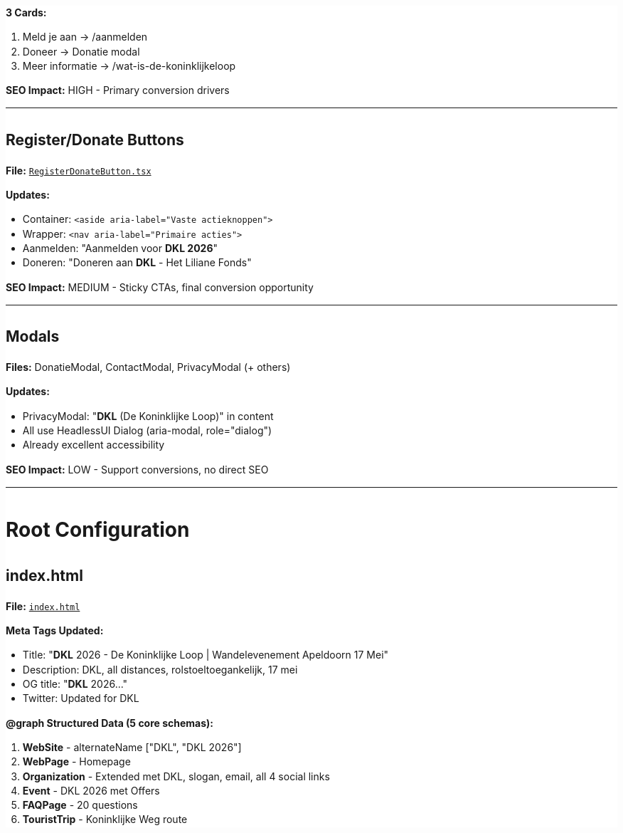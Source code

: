 **3 Cards:**
1. Meld je aan → /aanmelden
2. Doneer → Donatie modal
3. Meer informatie → /wat-is-de-koninklijkeloop

**SEO Impact:** HIGH - Primary conversion drivers

---

## Register/Donate Buttons

**File:** [`RegisterDonateButton.tsx`](../src/components/ui/buttons/RegisterDonateButton.tsx)

**Updates:**
- Container: `<aside aria-label="Vaste actieknoppen">`
- Wrapper: `<nav aria-label="Primaire acties">`
- Aanmelden: "Aanmelden voor **DKL 2026**"
- Doneren: "Doneren aan **DKL** - Het Liliane Fonds"

**SEO Impact:** MEDIUM - Sticky CTAs, final conversion opportunity

---

## Modals

**Files:** DonatieModal, ContactModal, PrivacyModal (+ others)

**Updates:**
- PrivacyModal: "**DKL** (De Koninklijke Loop)" in content
- All use HeadlessUI Dialog (aria-modal, role="dialog")
- Already excellent accessibility

**SEO Impact:** LOW - Support conversions, no direct SEO

---

# Root Configuration

## index.html

**File:** [`index.html`](../index.html)

**Meta Tags Updated:**
- Title: "**DKL** 2026 - De Koninklijke Loop | Wandelevenement Apeldoorn 17 Mei"
- Description: DKL, all distances, rolstoeltoegankelijk, 17 mei
- OG title: "**DKL** 2026..."
- Twitter: Updated for DKL

**@graph Structured Data (5 core schemas):**
1. **WebSite** - alternateName ["DKL", "DKL 2026"]
2. **WebPage** - Homepage
3. **Organization** - Extended met DKL, slogan, email, all 4 social links
4. **Event** - DKL 2026 met Offers
5. **FAQPage** - 20 questions
6. **TouristTrip** - Koninklijke Weg route
